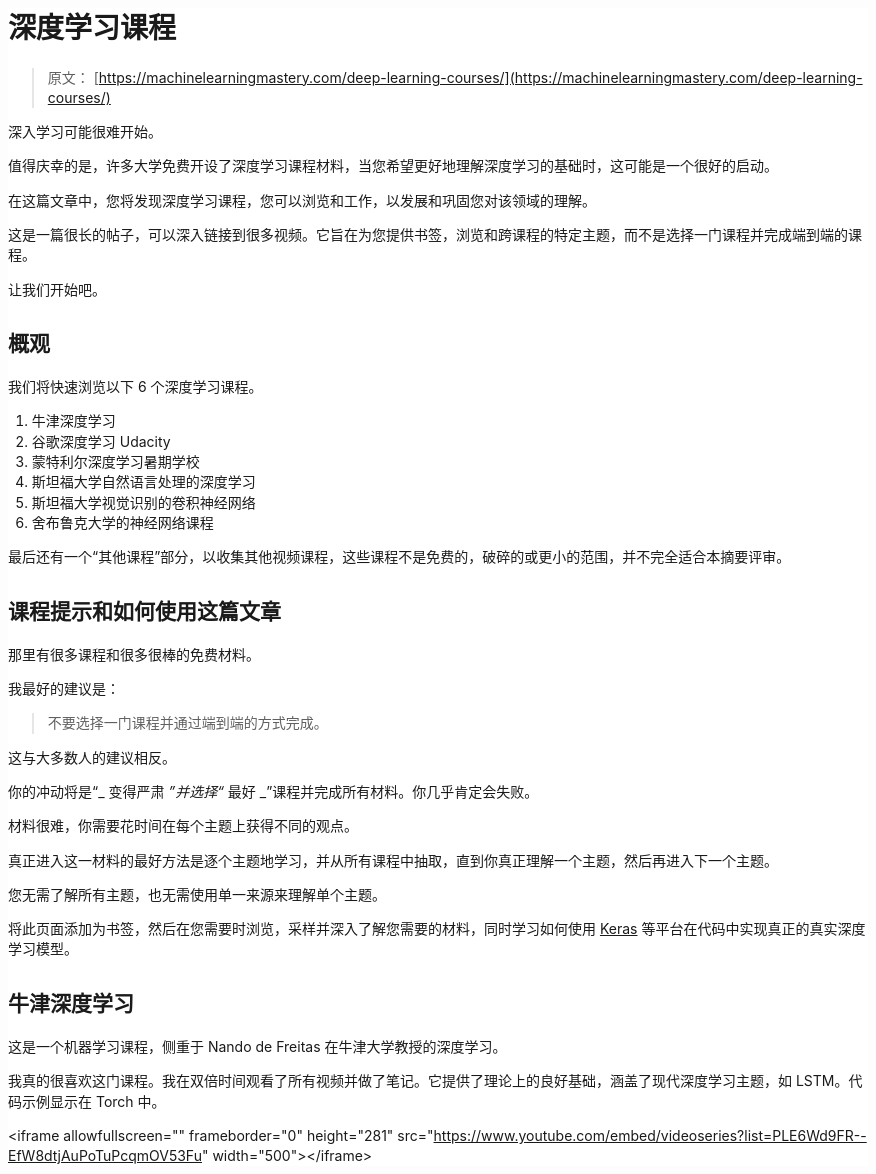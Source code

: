 # 深度学习课程

> 原文： [https://machinelearningmastery.com/deep-learning-courses/](https://machinelearningmastery.com/deep-learning-courses/)

深入学习可能很难开始。

值得庆幸的是，许多大学免费开设了深度学习课程材料，当您希望更好地理解深度学习的基础时，这可能是一个很好的启动。

在这篇文章中，您将发现深度学习课程，您可以浏览和工作，以发展和巩固您对该领域的理解。

这是一篇很长的帖子，可以深入链接到很多视频。它旨在为您提供书签，浏览和跨课程的特定主题，而不是选择一门课程并完成端到端的课程。

让我们开始吧。

## 概观

我们将快速浏览以下 6 个深度学习课程。

1.  牛津深度学习
2.  谷歌深度学习 Udacity
3.  蒙特利尔深度学习暑期学校
4.  斯坦福大学自然语言处理的深度学习
5.  斯坦福大学视觉识别的卷积神经网络
6.  舍布鲁克大学的神经网络课程

最后还有一个“其他课程”部分，以收集其他视频课程，这些课程不是免费的，破碎的或更小的范围，并不完全适合本摘要评审。

## 课程提示和如何使用这篇文章

那里有很多课程和很多很棒的免费材料。

我最好的建议是：

> 不要选择一门课程并通过端到端的方式完成。

这与大多数人的建议相反。

你的冲动将是“_ 变得严肃 _”并选择“_ 最好 _”课程并完成所有材料。你几乎肯定会失败。

材料很难，你需要花时间在每个主题上获得不同的观点。

真正进入这一材料的最好方法是逐个主题地学习，并从所有课程中抽取，直到你真正理解一个主题，然后再进入下一个主题。

您无需了解所有主题，也无需使用单一来源来理解单个主题。

将此页面添加为书签，然后在您需要时浏览，采样并深入了解您需要的材料，同时学习如何使用 [Keras](http://machinelearningmastery.com/tutorial-first-neural-network-python-keras/) 等平台在代码中实现真正的真实深度学习模型。

## 牛津深度学习

这是一个机器学习课程，侧重于 Nando de Freitas 在牛津大学教授的深度学习。

我真的很喜欢这门课程。我在双倍时间观看了所有视频并做了笔记。它提供了理论上的良好基础，涵盖了现代深度学习主题，如 LSTM。代码示例显示在 Torch 中。

&lt;iframe allowfullscreen="" frameborder="0" height="281" src="https://www.youtube.com/embed/videoseries?list=PLE6Wd9FR--EfW8dtjAuPoTuPcqmOV53Fu" width="500"&gt;&lt;/iframe&gt;
